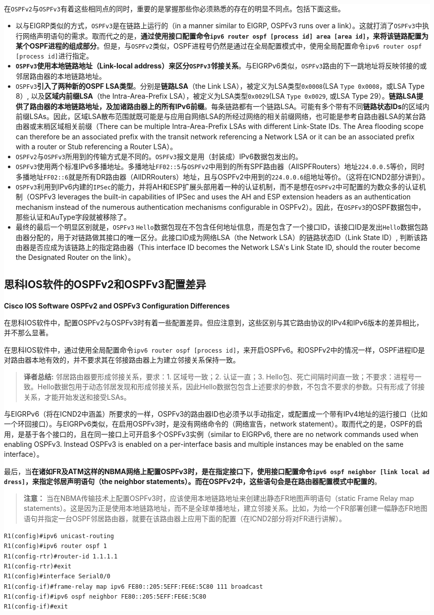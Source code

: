 在`OSPFv2`与`OSPFv3`有着这些相同点的同时，重要的是掌握那些你必须熟悉的存在的明显不同点。包括下面这些。

- 以与EIGRP类似的方式，`OSPFv3`是在链路上运行的（in a manner similar to EIGRP, OSPFv3 runs over a link）。这就打消了`OSPFv3`中执行网络声明语句的需求。取而代之的是，**通过使用接口配置命令`ipv6 router ospf [process id] area [area id]`，来将该链路配置为某个OSPF进程的组成部分**。但是，与`OSPFv2`类似，OSPF进程号仍然是通过在全局配置模式中，使用全局配置命令`ipv6 router ospf [process id]`进行指定。
- **`OSPFv3`使用本地链路地址（Link-local address）来区分`OSPFv3`邻接关系**。与EIGRPv6类似，`OSPFv3`路由的下一跳地址将反映邻接的或邻居路由器的本地链路地址。
- `OSPFv3`**引入了两种新的OSPF LSA类型**。分别是**链路LSA**（the Link LSA），被定义为LSA类型`0x0008`(LSA `Type 0x0008`，或LSA Type 8）, 以及**区域内前缀LSA**（the Intra-Area-Prefix LSA），被定义为LSA类型`0x0029`(LSA `Type 0x0029`, 或LSA Type 29）。**链路LSA提供了路由器的本地链路地址，及加诸路由器上的所有IPv6前缀**。每条链路都有一个链路LSA。可能有多个带有不同**链路状态IDs**的区域内前缀LSAs。因此，区域LSA散布范围就既可能是与应用自网络LSA的所经过网络的相关前缀网络，也可能是参考自路由器LSA的某台路由器或末梢区域相关前缀（There can be multiple Intra-Area-Prefix LSAs with different Link-State IDs. The Area flooding scope can therefore be an associated prefix with the transit network referencing a Network LSA or it can be an associated prefix with a router or Stub referencing a Router LSA）。
- `OSPFv2`与`OSPFv3`所用到的传输方式是不同的。`OSPFv3`报文是用（封装成）IPv6数据包发出的。
- `OSPFv3`使用两个标准IPv6多播地址。多播地址`FF02::5`与`OSPFv2`中用到的所有SPF路由器（AllSPFRouters）地址`224.0.0.5`等价，同时多播地址`FF02::6`就是所有DR路由器（AllDRRouters）地址，且与OSPFv2中用到的`224.0.0.6`组地址等价。（这将在ICND2部分讲到）。
- `OSPFv3`利用到IPv6内建的`IPSec`的能力，并将AH和ESP扩展头部用着一种的认证机制，而不是想在`OSPFv2`中可配置的为数众多的认证机制（OSPFv3 leverages the built-in capabilities of IPSec and uses the AH and ESP extension headers as an authentication mechanism instead of the numerous authentication mechanisms configurable in OSPFv2）。因此，在`OSPFv3`的OSPF数据包中，那些认证和AuType字段就被移除了。
- 最终的最后一个明显区别就是，`OSPFv3` `Hello`数据包现在不包含任何地址信息，而是包含了一个接口ID，该接口ID是发出`Hello`数据包路由器分配的，用于对链路做其接口的唯一区分。此接口ID成为网络LSA（the Network LSA）的链路状态ID（Link State ID）, 判断该路由器是否应成为该链路上的指定路由器（This interface ID becomes the Network LSA's Link State ID, should the router become the Designated Router on the link）。

## 思科IOS软件的OSPFv2和OSPFv3配置差异
 
**Cisco IOS Software OSPFv2 and OSPFv3 Configuration Differences**

在思科IOS软件中，配置OSPFv2与OSPFv3时有着一些配置差异。但应注意到，这些区别与其它路由协议的IPv4和IPv6版本的差异相比，并不那么显著。

在思科IOS软件中，通过使用全局配置命令`ipv6 router ospf [process id]`，来开启OSPFv6。和OSPFv2中的情况一样，OSPF进程ID是对路由器本地有效的，并不要求其在邻接路由器上为建立邻接关系保持一致。

> **译者总结:** 邻居路由器要形成邻接关系，要求：1. 区域号一致；2. 认证一直；3. Hello包、死亡间隔时间直一致；不要求：进程号一致。Hello数据包用于动态邻居发现和形成邻接关系，因此Hello数据包包含上述要求的参数，不包含不要求的参数。只有形成了邻接关系，才能开始发送和接受LSAs。

与EIGRPv6（将在ICND2中涵盖）所要求的一样，OSPFv3的路由器ID也必须予以手动指定，或配置成一个带有IPv4地址的运行接口（比如一个环回接口）。与EIGRPv6类似，在启用OSPFv3时，是没有网络命令的（网络宣告，network statement）。取而代之的是，OSPF的启用，是基于各个接口的，且在同一接口上可开启多个OSPFv3实例（similar to EIGRPv6, there are no network commands used when enabling OSPFv3. Instead OSPFv3 is enabled on a per-interface basis and multiple instances may be enabled on the same interface）。

最后，当**在诸如FR及ATM这样的NBMA网络上配置OSPFv3时，是在指定接口下，使用接口配置命令`ipv6 ospf neighbor [link local address]`，来指定邻居声明语句（the neighbor statements）。而在OSPFv2中，这些语句会是在路由器配置模式中配置的**。

> **注意：** 当在NBMA传输技术上配置OSPFv3时，应该使用本地链路地址来创建出静态FR地图声明语句（static Frame Relay map statements）。这是因为正是使用本地链路地址，而不是全球单播地址，建立邻接关系。比如，为给一个FR部署创建一幅静态FR地图语句并指定一台OSPF邻居路由器，就要在该路由器上应用下面的配置（在ICND2部分将对FR进行讲解）。

```console
R1(config)#ipv6 unicast-routing
R1(config)#ipv6 router ospf 1
R1(config-rtr)#router-id 1.1.1.1
R1(config-rtr)#exit
R1(config)#interface Serial0/0
R1(config-if)#frame-relay map ipv6 FE80::205:5EFF:FE6E:5C80 111 broadcast
R1(config-if)#ipv6 ospf neighbor FE80::205:5EFF:FE6E:5C80
R1(config-if)#exit
```

